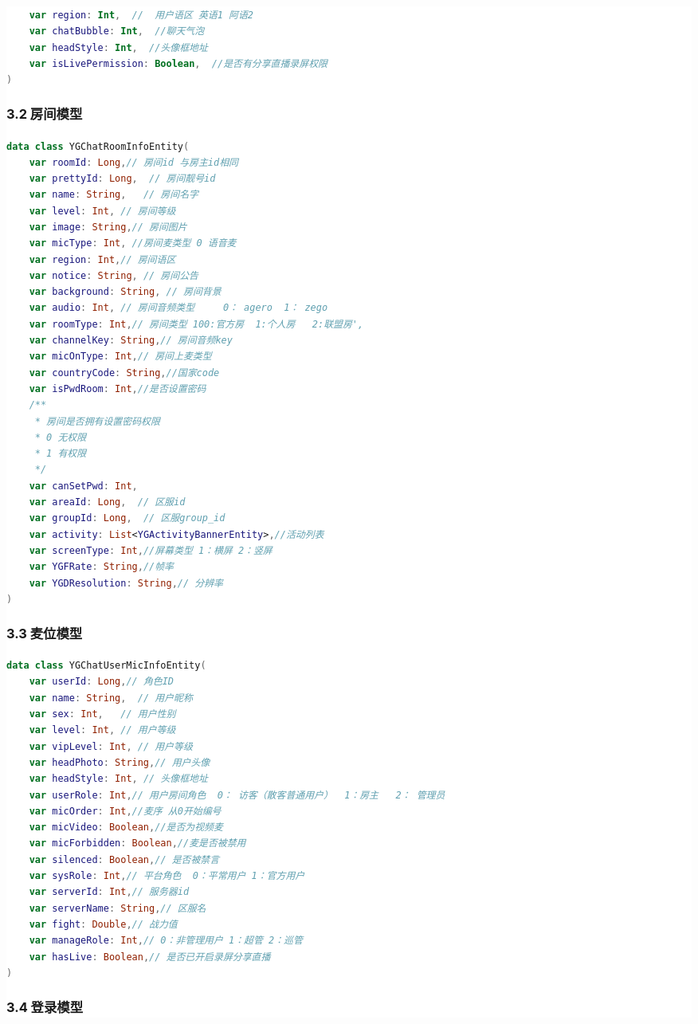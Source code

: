```Kotlin
    var region: Int,  //  用户语区 英语1 阿语2
    var chatBubble: Int,  //聊天气泡
    var headStyle: Int,  //头像框地址
    var isLivePermission: Boolean,  //是否有分享直播录屏权限
)
```
### 3.2 房间模型
```Kotlin
data class YGChatRoomInfoEntity(
    var roomId: Long,// 房间id 与房主id相同
    var prettyId: Long,  // 房间靓号id
    var name: String,   // 房间名字
    var level: Int, // 房间等级
    var image: String,// 房间图片
    var micType: Int, //房间麦类型 0 语音麦
    var region: Int,// 房间语区
    var notice: String, // 房间公告
    var background: String, // 房间背景
    var audio: Int, // 房间音频类型     0： agero  1： zego
    var roomType: Int,// 房间类型 100:官方房  1:个人房   2:联盟房',
    var channelKey: String,// 房间音频key
    var micOnType: Int,// 房间上麦类型
    var countryCode: String,//国家code
    var isPwdRoom: Int,//是否设置密码
    /**
     * 房间是否拥有设置密码权限
     * 0 无权限
     * 1 有权限
     */
    var canSetPwd: Int, 
    var areaId: Long,  // 区服id
    var groupId: Long,  // 区服group_id
    var activity: List<YGActivityBannerEntity>,//活动列表
    var screenType: Int,//屏幕类型 1：横屏 2：竖屏
    var YGFRate: String,//帧率
    var YGDResolution: String,// 分辨率
)
```
### 3.3 麦位模型
```Kotlin
data class YGChatUserMicInfoEntity(
    var userId: Long,// 角色ID
    var name: String,  // 用户昵称
    var sex: Int,   // 用户性别
    var level: Int, // 用户等级
    var vipLevel: Int, // 用户等级
    var headPhoto: String,// 用户头像
    var headStyle: Int, // 头像框地址
    var userRole: Int,// 用户房间角色  0： 访客（散客普通用户）  1：房主   2： 管理员
    var micOrder: Int,//麦序 从0开始编号
    var micVideo: Boolean,//是否为视频麦
    var micForbidden: Boolean,//麦是否被禁用
    var silenced: Boolean,// 是否被禁言
    var sysRole: Int,// 平台角色  0：平常用户 1：官方用户
    var serverId: Int,// 服务器id
    var serverName: String,// 区服名
    var fight: Double,// 战力值
    var manageRole: Int,// 0：非管理用户 1：超管 2：巡管
    var hasLive: Boolean,// 是否已开启录屏分享直播
)
```
### 3.4 登录模型